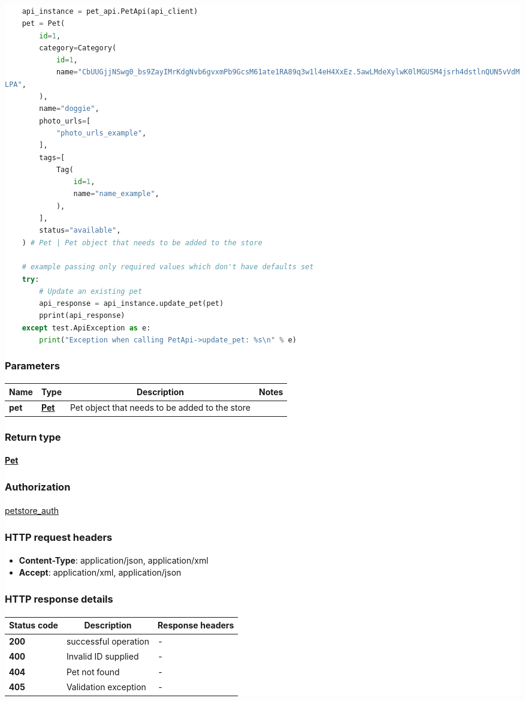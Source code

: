 ```python
    api_instance = pet_api.PetApi(api_client)
    pet = Pet(
        id=1,
        category=Category(
            id=1,
            name="CbUUGjjNSwg0_bs9ZayIMrKdgNvb6gvxmPb9GcsM61ate1RA89q3w1l4eH4XxEz.5awLMdeXylwK0lMGUSM4jsrh4dstlnQUN5vVdMLPA",
        ),
        name="doggie",
        photo_urls=[
            "photo_urls_example",
        ],
        tags=[
            Tag(
                id=1,
                name="name_example",
            ),
        ],
        status="available",
    ) # Pet | Pet object that needs to be added to the store

    # example passing only required values which don't have defaults set
    try:
        # Update an existing pet
        api_response = api_instance.update_pet(pet)
        pprint(api_response)
    except test.ApiException as e:
        print("Exception when calling PetApi->update_pet: %s\n" % e)
```


### Parameters

Name | Type | Description  | Notes
------------- | ------------- | ------------- | -------------
 **pet** | [**Pet**](Pet.md)| Pet object that needs to be added to the store |

### Return type

[**Pet**](Pet.md)

### Authorization

[petstore_auth](../README.md#petstore_auth)

### HTTP request headers

 - **Content-Type**: application/json, application/xml
 - **Accept**: application/xml, application/json


### HTTP response details
| Status code | Description | Response headers |
|-------------|-------------|------------------|
**200** | successful operation |  -  |
**400** | Invalid ID supplied |  -  |
**404** | Pet not found |  -  |
**405** | Validation exception |  -  |

